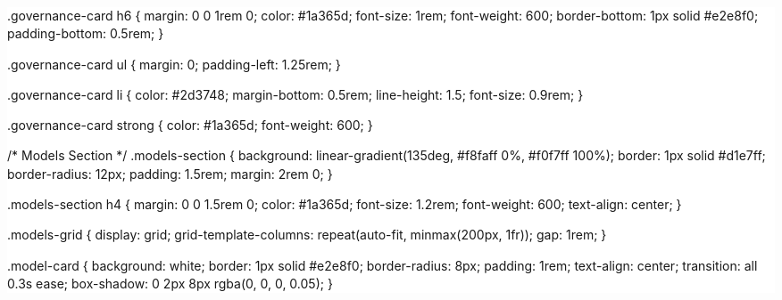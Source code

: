   .governance-card h6 {
    margin: 0 0 1rem 0;
    color: #1a365d;
    font-size: 1rem;
    font-weight: 600;
    border-bottom: 1px solid #e2e8f0;
    padding-bottom: 0.5rem;
  }

  .governance-card ul {
    margin: 0;
    padding-left: 1.25rem;
  }

  .governance-card li {
    color: #2d3748;
    margin-bottom: 0.5rem;
    line-height: 1.5;
    font-size: 0.9rem;
  }

  .governance-card strong {
    color: #1a365d;
    font-weight: 600;
  }

  /* Models Section */
  .models-section {
    background: linear-gradient(135deg, #f8faff 0%, #f0f7ff 100%);
    border: 1px solid #d1e7ff;
    border-radius: 12px;
    padding: 1.5rem;
    margin: 2rem 0;
  }

  .models-section h4 {
    margin: 0 0 1.5rem 0;
    color: #1a365d;
    font-size: 1.2rem;
    font-weight: 600;
    text-align: center;
  }

  .models-grid {
    display: grid;
    grid-template-columns: repeat(auto-fit, minmax(200px, 1fr));
    gap: 1rem;
  }

  .model-card {
    background: white;
    border: 1px solid #e2e8f0;
    border-radius: 8px;
    padding: 1rem;
    text-align: center;
    transition: all 0.3s ease;
    box-shadow: 0 2px 8px rgba(0, 0, 0, 0.05);
  }

